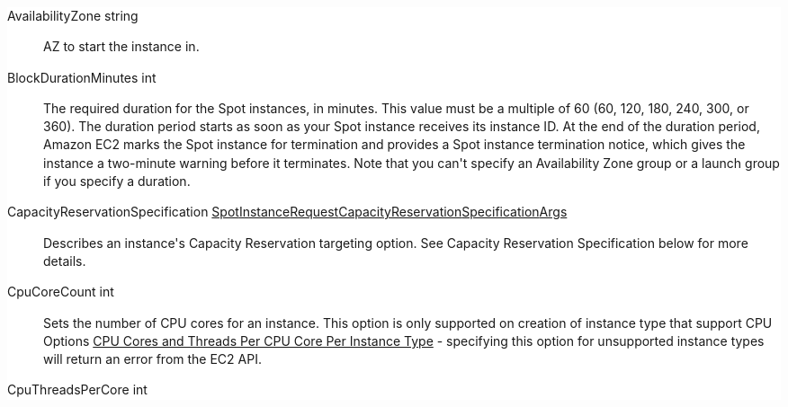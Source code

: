 </dd><dt class="property-optional"
            title="Optional">
        <span id="availabilityzone_csharp">
<a data-swiftype-name="resource-property" data-swiftype-type="text" href="#availabilityzone_csharp" style="color: inherit; text-decoration: inherit;">Availability<wbr>Zone</a>
</span>
        <span class="property-indicator"></span>
        <span class="property-type">string</span>
    </dt>
    <dd><p>AZ to start the instance in.</p>
</dd><dt class="property-optional"
            title="Optional">
        <span id="blockdurationminutes_csharp">
<a data-swiftype-name="resource-property" data-swiftype-type="text" href="#blockdurationminutes_csharp" style="color: inherit; text-decoration: inherit;">Block<wbr>Duration<wbr>Minutes</a>
</span>
        <span class="property-indicator"></span>
        <span class="property-type">int</span>
    </dt>
    <dd><p>The required duration for the Spot instances, in minutes. This value must be a multiple of 60 (60, 120, 180, 240, 300, or 360).
The duration period starts as soon as your Spot instance receives its instance ID. At the end of the duration period, Amazon EC2 marks the Spot instance for termination and provides a Spot instance termination notice, which gives the instance a two-minute warning before it terminates.
Note that you can't specify an Availability Zone group or a launch group if you specify a duration.</p>
</dd><dt class="property-optional"
            title="Optional">
        <span id="capacityreservationspecification_csharp">
<a data-swiftype-name="resource-property" data-swiftype-type="text" href="#capacityreservationspecification_csharp" style="color: inherit; text-decoration: inherit;">Capacity<wbr>Reservation<wbr>Specification</a>
</span>
        <span class="property-indicator"></span>
        <span class="property-type"><a href="#spotinstancerequestcapacityreservationspecification">Spot<wbr>Instance<wbr>Request<wbr>Capacity<wbr>Reservation<wbr>Specification<wbr>Args</a></span>
    </dt>
    <dd><p>Describes an instance's Capacity Reservation targeting option. See Capacity Reservation Specification below for more details.</p>
</dd><dt class="property-optional"
            title="Optional">
        <span id="cpucorecount_csharp">
<a data-swiftype-name="resource-property" data-swiftype-type="text" href="#cpucorecount_csharp" style="color: inherit; text-decoration: inherit;">Cpu<wbr>Core<wbr>Count</a>
</span>
        <span class="property-indicator"></span>
        <span class="property-type">int</span>
    </dt>
    <dd><p>Sets the number of CPU cores for an instance. This option is only supported on creation of instance type that support CPU Options <a href="https://docs.aws.amazon.com/AWSEC2/latest/UserGuide/instance-optimize-cpu.html#cpu-options-supported-instances-values">CPU Cores and Threads Per CPU Core Per Instance Type</a> - specifying this option for unsupported instance types will return an error from the EC2 API.</p>
</dd><dt class="property-optional"
            title="Optional">
        <span id="cputhreadspercore_csharp">
<a data-swiftype-name="resource-property" data-swiftype-type="text" href="#cputhreadspercore_csharp" style="color: inherit; text-decoration: inherit;">Cpu<wbr>Threads<wbr>Per<wbr>Core</a>
</span>
        <span class="property-indicator"></span>
        <span class="property-type">int</span>
    </dt>